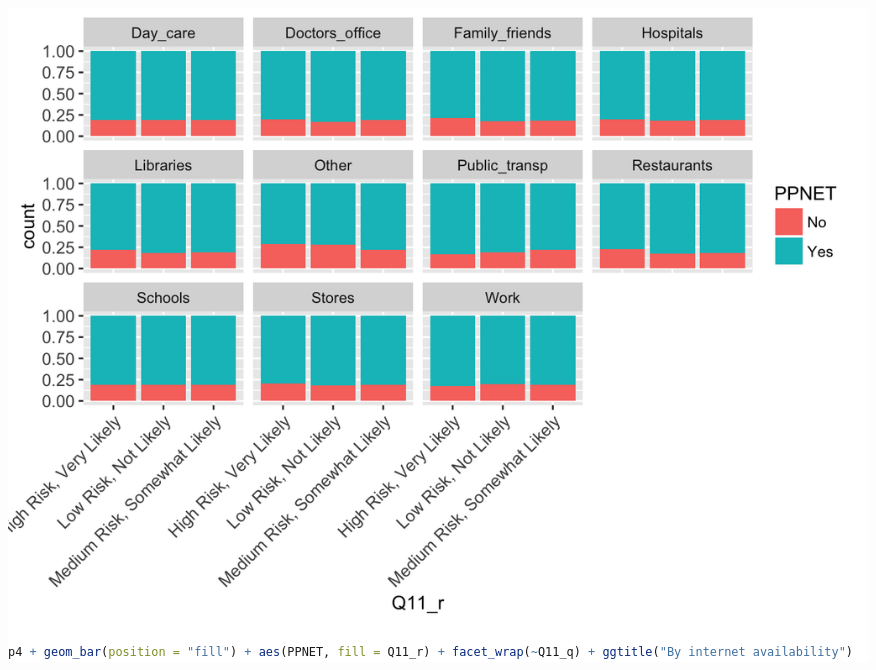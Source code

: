 ![](behavior-pt2_files/figure-html/q11-plot-3b-11.png)

```r
p4 + geom_bar(position = "fill") + aes(PPNET, fill = Q11_r) + facet_wrap(~Q11_q) + ggtitle("By internet availability")
```
